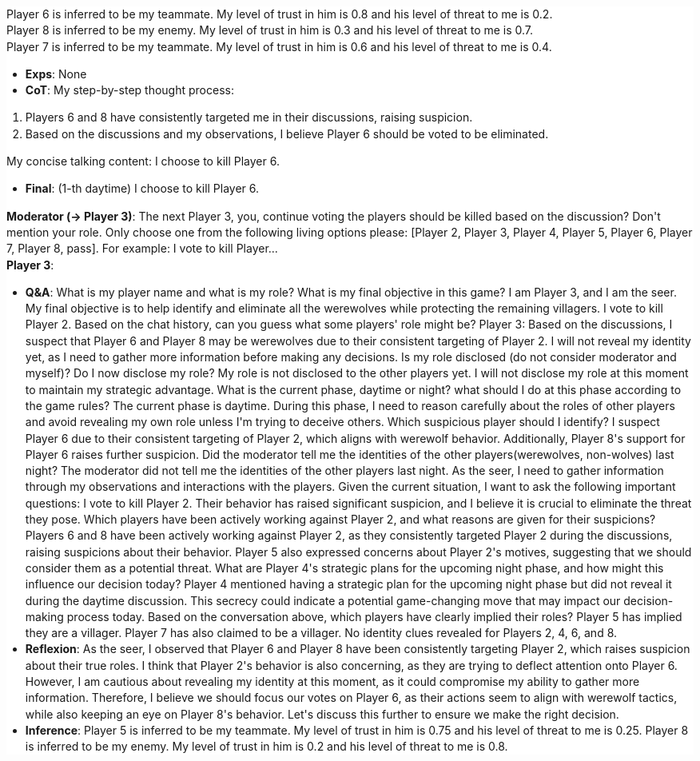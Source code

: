 Player 6 is inferred to be my teammate. My level of trust in him is 0.8 and his level of threat to me is 0.2.  
Player 8 is inferred to be my enemy. My level of trust in him is 0.3 and his level of threat to me is 0.7.  
Player 7 is inferred to be my teammate. My level of trust in him is 0.6 and his level of threat to me is 0.4.  
- **Exps**: None  
- **CoT**: My step-by-step thought process:
1. Players 6 and 8 have consistently targeted me in their discussions, raising suspicion.
2. Based on the discussions and my observations, I believe Player 6 should be voted to be eliminated.

My concise talking content: I choose to kill Player 6.  

- **Final**: (1-th daytime) I choose to kill Player 6.  

**Moderator (-> Player 3)**: The next Player 3, you, continue voting the players should be killed based on the discussion? Don't mention your role. Only choose one from the following living options please: [Player 2, Player 3, Player 4, Player 5, Player 6, Player 7, Player 8, pass]. For example: I vote to kill Player...  
**Player 3**:  
- **Q&A**: What is my player name and what is my role? What is my final objective in this game? I am Player 3, and I am the seer. My final objective is to help identify and eliminate all the werewolves while protecting the remaining villagers. I vote to kill Player 2.
Based on the chat history, can you guess what some players' role might be? Player 3: Based on the discussions, I suspect that Player 6 and Player 8 may be werewolves due to their consistent targeting of Player 2. I will not reveal my identity yet, as I need to gather more information before making any decisions.
Is my role disclosed (do not consider moderator and myself)? Do I now disclose my role? My role is not disclosed to the other players yet. I will not disclose my role at this moment to maintain my strategic advantage.
What is the current phase, daytime or night? what should I do at this phase according to the game rules? The current phase is daytime. During this phase, I need to reason carefully about the roles of other players and avoid revealing my own role unless I'm trying to deceive others.
Which suspicious player should I identify? I suspect Player 6 due to their consistent targeting of Player 2, which aligns with werewolf behavior. Additionally, Player 8's support for Player 6 raises further suspicion.
Did the moderator tell me the identities of the other players(werewolves, non-wolves) last night? The moderator did not tell me the identities of the other players last night. As the seer, I need to gather information through my observations and interactions with the players.
Given the current situation, I want to ask the following important questions: I vote to kill Player 2. Their behavior has raised significant suspicion, and I believe it is crucial to eliminate the threat they pose.
Which players have been actively working against Player 2, and what reasons are given for their suspicions? Players 6 and 8 have been actively working against Player 2, as they consistently targeted Player 2 during the discussions, raising suspicions about their behavior. Player 5 also expressed concerns about Player 2's motives, suggesting that we should consider them as a potential threat.
What are Player 4's strategic plans for the upcoming night phase, and how might this influence our decision today? Player 4 mentioned having a strategic plan for the upcoming night phase but did not reveal it during the daytime discussion. This secrecy could indicate a potential game-changing move that may impact our decision-making process today.
Based on the conversation above, which players have clearly implied their roles? Player 5 has implied they are a villager. Player 7 has also claimed to be a villager. No identity clues revealed for Players 2, 4, 6, and 8.  
- **Reflexion**: As the seer, I observed that Player 6 and Player 8 have been consistently targeting Player 2, which raises suspicion about their true roles. I think that Player 2's behavior is also concerning, as they are trying to deflect attention onto Player 6. However, I am cautious about revealing my identity at this moment, as it could compromise my ability to gather more information. Therefore, I believe we should focus our votes on Player 6, as their actions seem to align with werewolf tactics, while also keeping an eye on Player 8's behavior. Let's discuss this further to ensure we make the right decision.  
- **Inference**: Player 5 is inferred to be my teammate. My level of trust in him is 0.75 and his level of threat to me is 0.25.
Player 8 is inferred to be my enemy. My level of trust in him is 0.2 and his level of threat to me is 0.8.